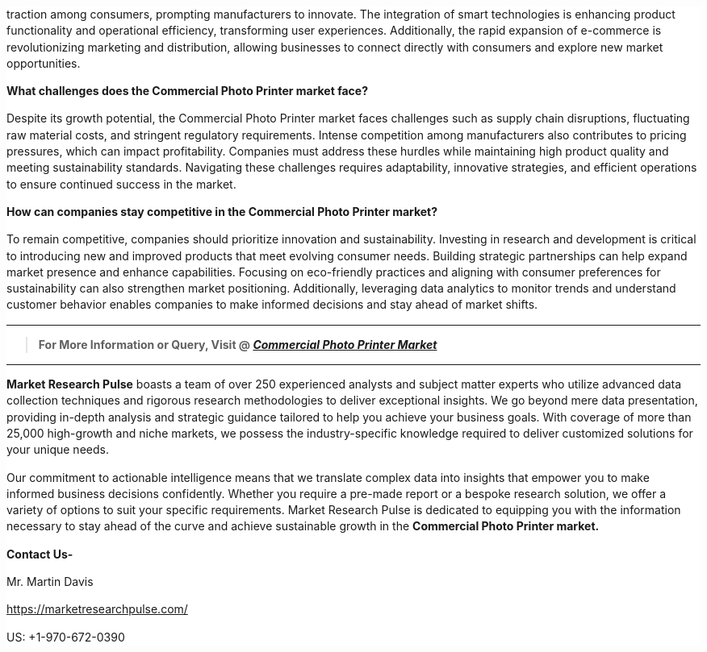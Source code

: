 traction among consumers, prompting manufacturers to innovate. The integration of smart technologies is enhancing product functionality and operational efficiency, transforming user experiences. Additionally, the rapid expansion of e-commerce is revolutionizing marketing and distribution, allowing businesses to connect directly with consumers and explore new market opportunities.</p><p><strong>What challenges does the Commercial Photo Printer market face?</strong></p><p>Despite its growth potential, the Commercial Photo Printer market faces challenges such as supply chain disruptions, fluctuating raw material costs, and stringent regulatory requirements. Intense competition among manufacturers also contributes to pricing pressures, which can impact profitability. Companies must address these hurdles while maintaining high product quality and meeting sustainability standards. Navigating these challenges requires adaptability, innovative strategies, and efficient operations to ensure continued success in the market.</p><p><strong>How can companies stay competitive in the Commercial Photo Printer market?</strong></p><p>To remain competitive, companies should prioritize innovation and sustainability. Investing in research and development is critical to introducing new and improved products that meet evolving consumer needs. Building strategic partnerships can help expand market presence and enhance capabilities. Focusing on eco-friendly practices and aligning with consumer preferences for sustainability can also strengthen market positioning. Additionally, leveraging data analytics to monitor trends and understand customer behavior enables companies to make informed decisions and stay ahead of market shifts.</p><hr /><blockquote><p><strong>For More Information or Query, Visit @&nbsp;<em><a href="https://marketresearchpulse.com/report/119764/commercial-photo-printer-market?utm_source=Linkedin&utm_medium=0112">Commercial Photo Printer Market</a></em></strong></p></blockquote><hr /><p><strong>Market Research Pulse</strong> boasts a team of over 250 experienced analysts and subject matter experts who utilize advanced data collection techniques and rigorous research methodologies to deliver exceptional insights. We go beyond mere data presentation, providing in-depth analysis and strategic guidance tailored to help you achieve your business goals. With coverage of more than 25,000 high-growth and niche markets, we possess the industry-specific knowledge required to deliver customized solutions for your unique needs.</p><p>Our commitment to actionable intelligence means that we translate complex data into insights that empower you to make informed business decisions confidently. Whether you require a pre-made report or a bespoke research solution, we offer a variety of options to suit your specific requirements. Market Research Pulse is dedicated to equipping you with the information necessary to stay ahead of the curve and achieve sustainable growth in the <strong>Commercial Photo Printer market.</strong></p><p><strong>Contact Us-</strong></p><p>Mr. Martin Davis</p><p>https://marketresearchpulse.com/</p><p>US: +1-970-672-0390</p>

